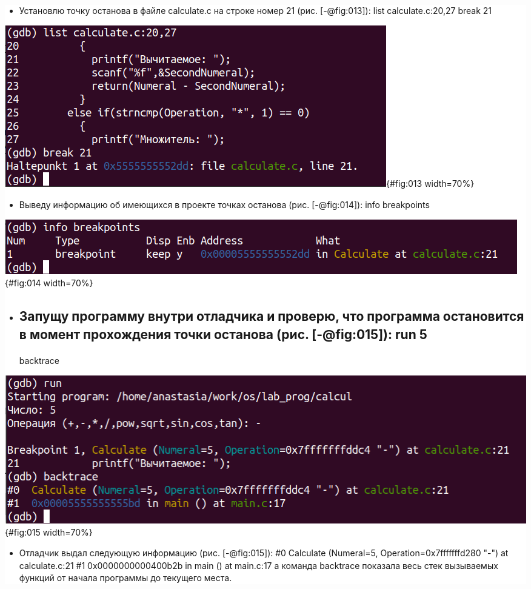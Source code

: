 - Установлю точку останова в файле calculate.c на строке номер 21 (рис. [-@fig:013]):
  list calculate.c:20,27
  break 21

![Установлю точку останова.](image/13_13.png){#fig:013 width=70%}

- Выведу информацию об имеющихся в проекте точках останова (рис. [-@fig:014]):
  info breakpoints

![Выведу информацию об имеющихся точках останова.](image/13_14.png){#fig:014 width=70%}

- Запущу программу внутри отладчика и проверю, что программа остановится в момент прохождения точки останова (рис. [-@fig:015]):
  run
  5
  -
  backtrace

![Запущу программу внутри отладчика.](image/13_15.png){#fig:015 width=70%}

- Отладчик выдал следующую информацию (рис. [-@fig:015]):
  #0 Calculate (Numeral=5, Operation=0x7fffffffd280 "-")
  at calculate.c:21
  #1 0x0000000000400b2b in main () at main.c:17
  а команда backtrace показала весь стек вызываемых функций от начала программы до текущего места.
